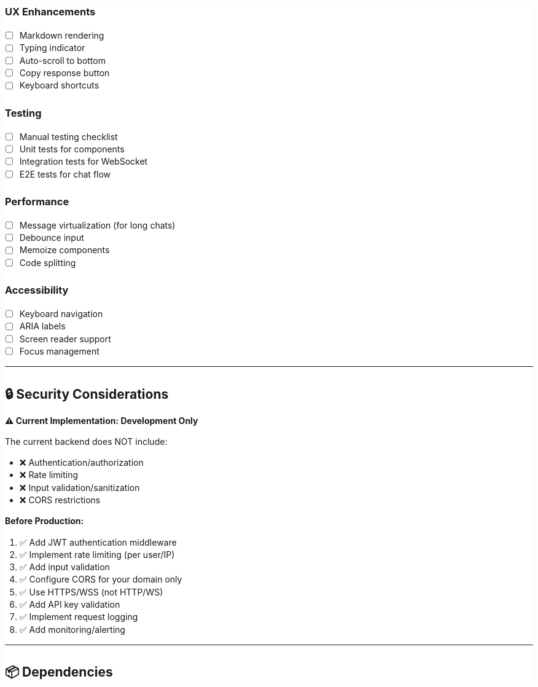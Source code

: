 ### UX Enhancements
- [ ] Markdown rendering
- [ ] Typing indicator
- [ ] Auto-scroll to bottom
- [ ] Copy response button
- [ ] Keyboard shortcuts

### Testing
- [ ] Manual testing checklist
- [ ] Unit tests for components
- [ ] Integration tests for WebSocket
- [ ] E2E tests for chat flow

### Performance
- [ ] Message virtualization (for long chats)
- [ ] Debounce input
- [ ] Memoize components
- [ ] Code splitting

### Accessibility
- [ ] Keyboard navigation
- [ ] ARIA labels
- [ ] Screen reader support
- [ ] Focus management

---

## 🔒 Security Considerations

**⚠️ Current Implementation: Development Only**

The current backend does NOT include:
- ❌ Authentication/authorization
- ❌ Rate limiting
- ❌ Input validation/sanitization
- ❌ CORS restrictions

**Before Production:**
1. ✅ Add JWT authentication middleware
2. ✅ Implement rate limiting (per user/IP)
3. ✅ Add input validation
4. ✅ Configure CORS for your domain only
5. ✅ Use HTTPS/WSS (not HTTP/WS)
6. ✅ Add API key validation
7. ✅ Implement request logging
8. ✅ Add monitoring/alerting

---

## 📦 Dependencies
